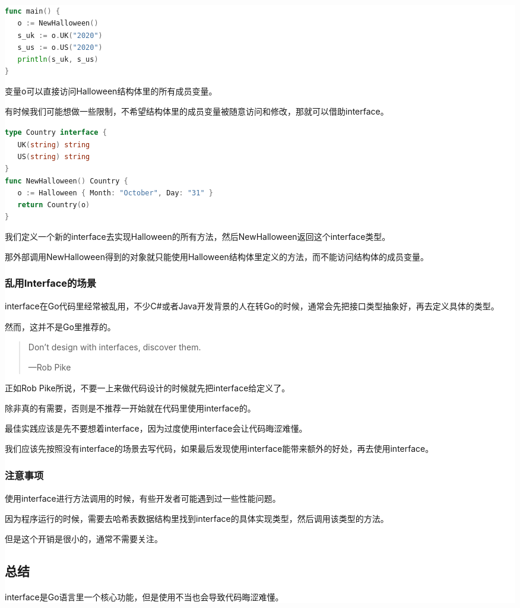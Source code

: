 ```go
func main() {
   o := NewHalloween()
   s_uk := o.UK("2020")
   s_us := o.US("2020")
   println(s_uk, s_us)
}
```

变量o可以直接访问Halloween结构体里的所有成员变量。

有时候我们可能想做一些限制，不希望结构体里的成员变量被随意访问和修改，那就可以借助interface。

```go
type Country interface {
   UK(string) string
   US(string) string
}
func NewHalloween() Country {
   o := Halloween { Month: "October", Day: "31" }
   return Country(o)
}
```

我们定义一个新的interface去实现Halloween的所有方法，然后NewHalloween返回这个interface类型。

那外部调用NewHalloween得到的对象就只能使用Halloween结构体里定义的方法，而不能访问结构体的成员变量。



### 乱用Interface的场景

interface在Go代码里经常被乱用，不少C#或者Java开发背景的人在转Go的时候，通常会先把接口类型抽象好，再去定义具体的类型。

然而，这并不是Go里推荐的。

>  Don’t design with interfaces, discover them.
>
> —Rob Pike

正如Rob Pike所说，不要一上来做代码设计的时候就先把interface给定义了。

除非真的有需要，否则是不推荐一开始就在代码里使用interface的。

最佳实践应该是先不要想着interface，因为过度使用interface会让代码晦涩难懂。

我们应该先按照没有interface的场景去写代码，如果最后发现使用interface能带来额外的好处，再去使用interface。

### 注意事项

使用interface进行方法调用的时候，有些开发者可能遇到过一些性能问题。

因为程序运行的时候，需要去哈希表数据结构里找到interface的具体实现类型，然后调用该类型的方法。

但是这个开销是很小的，通常不需要关注。

## 总结

interface是Go语言里一个核心功能，但是使用不当也会导致代码晦涩难懂。
